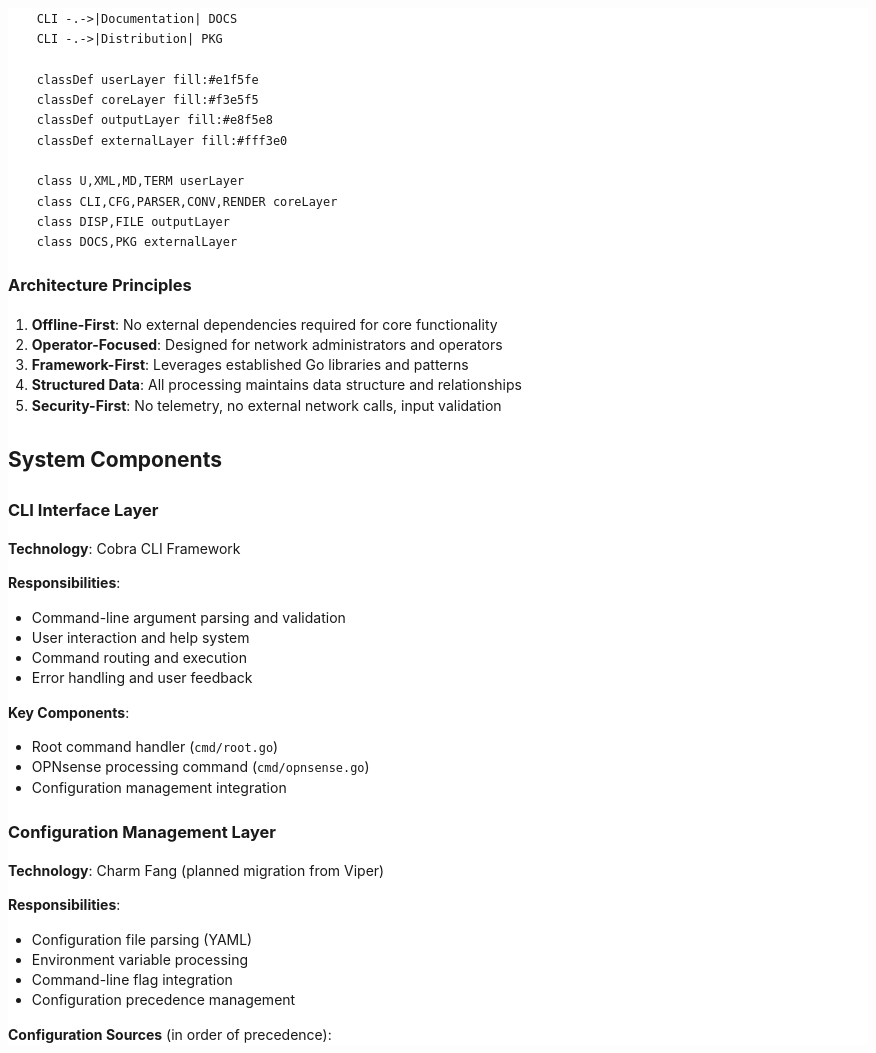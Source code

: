 ```mermaid
    CLI -.->|Documentation| DOCS
    CLI -.->|Distribution| PKG

    classDef userLayer fill:#e1f5fe
    classDef coreLayer fill:#f3e5f5
    classDef outputLayer fill:#e8f5e8
    classDef externalLayer fill:#fff3e0

    class U,XML,MD,TERM userLayer
    class CLI,CFG,PARSER,CONV,RENDER coreLayer
    class DISP,FILE outputLayer
    class DOCS,PKG externalLayer
```

### Architecture Principles

1. **Offline-First**: No external dependencies required for core functionality
2. **Operator-Focused**: Designed for network administrators and operators
3. **Framework-First**: Leverages established Go libraries and patterns
4. **Structured Data**: All processing maintains data structure and relationships
5. **Security-First**: No telemetry, no external network calls, input validation

## System Components

### CLI Interface Layer

**Technology**: Cobra CLI Framework

**Responsibilities**:

- Command-line argument parsing and validation
- User interaction and help system
- Command routing and execution
- Error handling and user feedback

**Key Components**:

- Root command handler (`cmd/root.go`)
- OPNsense processing command (`cmd/opnsense.go`)
- Configuration management integration

### Configuration Management Layer

**Technology**: Charm Fang (planned migration from Viper)

**Responsibilities**:

- Configuration file parsing (YAML)
- Environment variable processing
- Command-line flag integration
- Configuration precedence management

**Configuration Sources** (in order of precedence):
